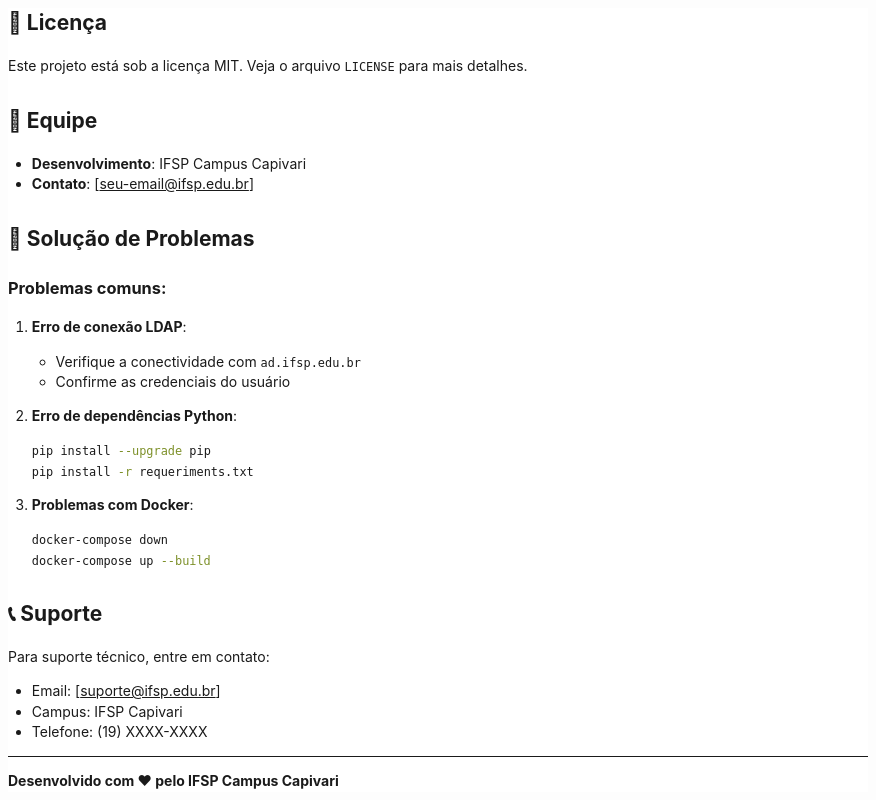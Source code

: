 ## 📄 Licença

Este projeto está sob a licença MIT. Veja o arquivo `LICENSE` para mais detalhes.

## 👥 Equipe

- **Desenvolvimento**: IFSP Campus Capivari
- **Contato**: [seu-email@ifsp.edu.br]

## 🔧 Solução de Problemas

### Problemas comuns:

1. **Erro de conexão LDAP**:

   - Verifique a conectividade com `ad.ifsp.edu.br`
   - Confirme as credenciais do usuário

2. **Erro de dependências Python**:

   ```bash
   pip install --upgrade pip
   pip install -r requeriments.txt
   ```

3. **Problemas com Docker**:
   ```bash
   docker-compose down
   docker-compose up --build
   ```

## 📞 Suporte

Para suporte técnico, entre em contato:

- Email: [suporte@ifsp.edu.br]
- Campus: IFSP Capivari
- Telefone: (19) XXXX-XXXX

---

**Desenvolvido com ❤️ pelo IFSP Campus Capivari**
